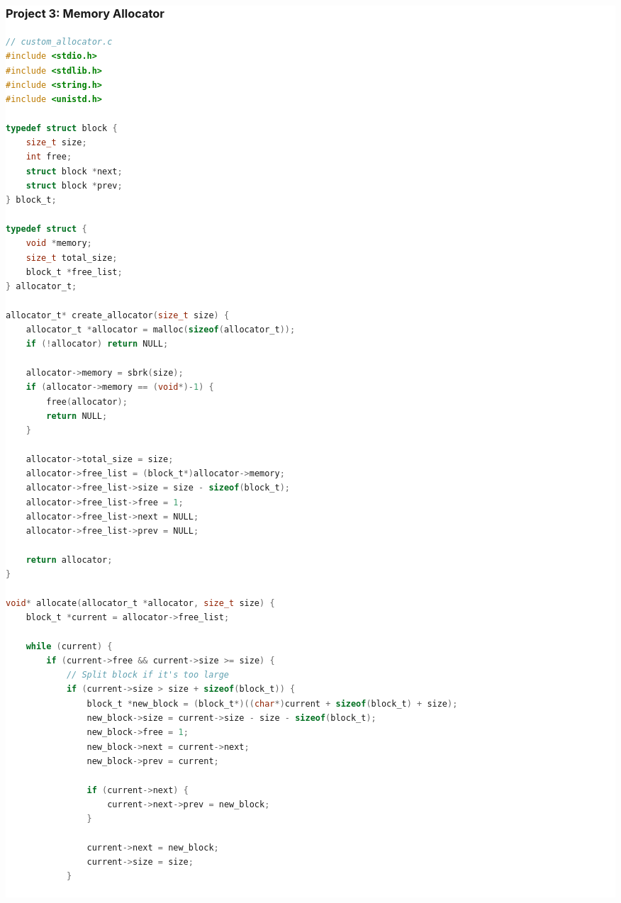 ### Project 3: Memory Allocator

```c
// custom_allocator.c
#include <stdio.h>
#include <stdlib.h>
#include <string.h>
#include <unistd.h>

typedef struct block {
    size_t size;
    int free;
    struct block *next;
    struct block *prev;
} block_t;

typedef struct {
    void *memory;
    size_t total_size;
    block_t *free_list;
} allocator_t;

allocator_t* create_allocator(size_t size) {
    allocator_t *allocator = malloc(sizeof(allocator_t));
    if (!allocator) return NULL;
    
    allocator->memory = sbrk(size);
    if (allocator->memory == (void*)-1) {
        free(allocator);
        return NULL;
    }
    
    allocator->total_size = size;
    allocator->free_list = (block_t*)allocator->memory;
    allocator->free_list->size = size - sizeof(block_t);
    allocator->free_list->free = 1;
    allocator->free_list->next = NULL;
    allocator->free_list->prev = NULL;
    
    return allocator;
}

void* allocate(allocator_t *allocator, size_t size) {
    block_t *current = allocator->free_list;
    
    while (current) {
        if (current->free && current->size >= size) {
            // Split block if it's too large
            if (current->size > size + sizeof(block_t)) {
                block_t *new_block = (block_t*)((char*)current + sizeof(block_t) + size);
                new_block->size = current->size - size - sizeof(block_t);
                new_block->free = 1;
                new_block->next = current->next;
                new_block->prev = current;
                
                if (current->next) {
                    current->next->prev = new_block;
                }
                
                current->next = new_block;
                current->size = size;
            }
            
```